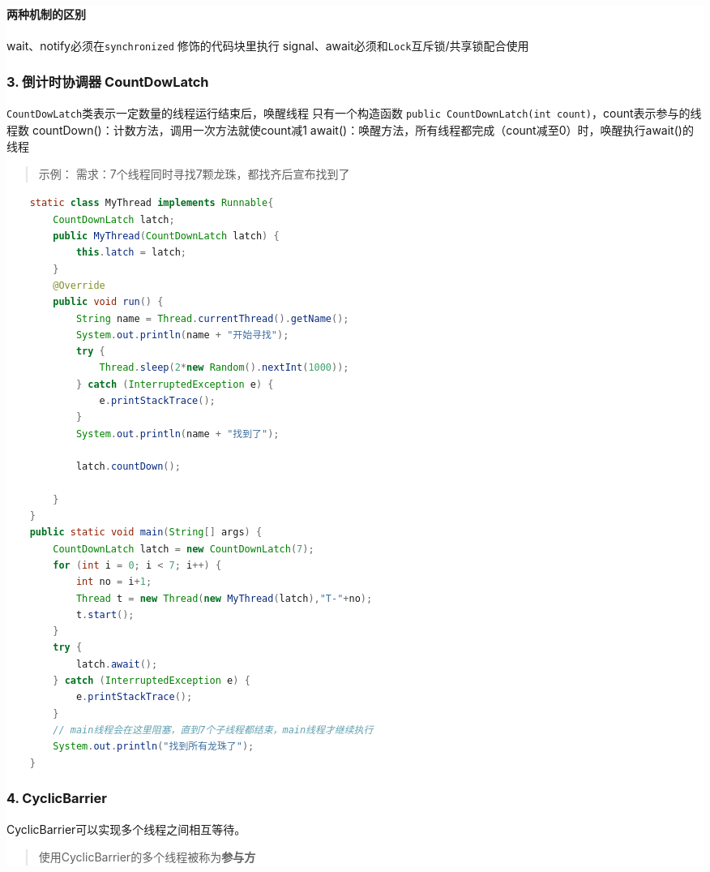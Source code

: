 
#### 两种机制的区别
wait、notify必须在`synchronized` 修饰的代码块里执行
signal、await必须和`Lock`互斥锁/共享锁配合使用

### 3. 倒计时协调器 CountDowLatch
`CountDowLatch`类表示一定数量的线程运行结束后，唤醒线程
只有一个构造函数 `public CountDownLatch(int count)`，count表示参与的线程数
countDown()：计数方法，调用一次方法就使count减1
await()：唤醒方法，所有线程都完成（count减至0）时，唤醒执行await()的线程
> 示例：
> 需求：7个线程同时寻找7颗龙珠，都找齐后宣布找到了

```java
    static class MyThread implements Runnable{
        CountDownLatch latch;
        public MyThread(CountDownLatch latch) {
            this.latch = latch;
        }
        @Override
        public void run() {
            String name = Thread.currentThread().getName();
            System.out.println(name + "开始寻找");
            try {
                Thread.sleep(2*new Random().nextInt(1000));
            } catch (InterruptedException e) {
                e.printStackTrace();
            }
            System.out.println(name + "找到了");

            latch.countDown();

        }
    }
    public static void main(String[] args) {
        CountDownLatch latch = new CountDownLatch(7);
        for (int i = 0; i < 7; i++) {
            int no = i+1;
            Thread t = new Thread(new MyThread(latch),"T-"+no);
            t.start();
        }
        try {
            latch.await();
        } catch (InterruptedException e) {
            e.printStackTrace();
        }
        // main线程会在这里阻塞，直到7个子线程都结束，main线程才继续执行
        System.out.println("找到所有龙珠了");
    }
```


### 4. CyclicBarrier
CyclicBarrier可以实现多个线程之间相互等待。
> 使用CyclicBarrier的多个线程被称为**参与方**
> 
